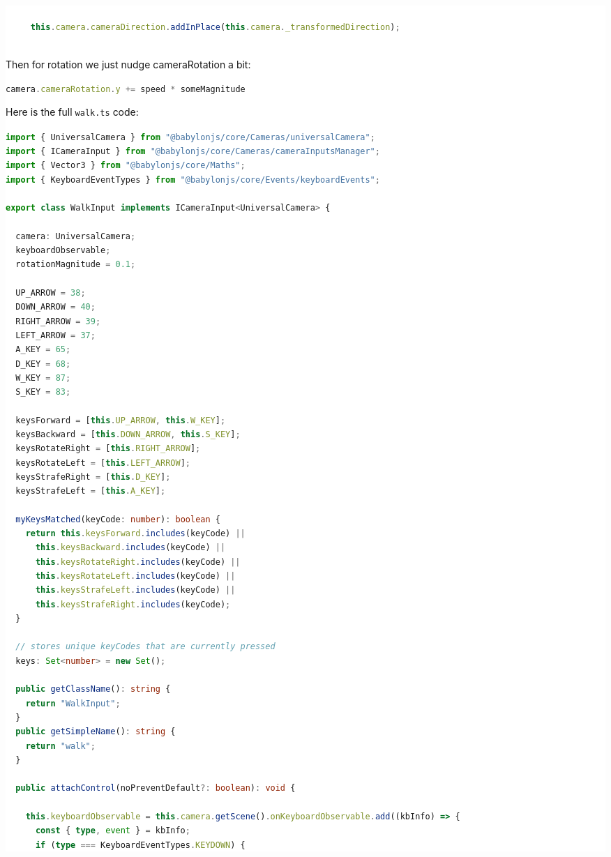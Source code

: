 ```typescript

     this.camera.cameraDirection.addInPlace(this.camera._transformedDirection);
 
```

Then for rotation we just nudge cameraRotation a bit:

```typescript
camera.cameraRotation.y += speed * someMagnitude
```

Here is the full `walk.ts` code:

```typescript
import { UniversalCamera } from "@babylonjs/core/Cameras/universalCamera";
import { ICameraInput } from "@babylonjs/core/Cameras/cameraInputsManager";
import { Vector3 } from "@babylonjs/core/Maths";
import { KeyboardEventTypes } from "@babylonjs/core/Events/keyboardEvents";

export class WalkInput implements ICameraInput<UniversalCamera> {

  camera: UniversalCamera;
  keyboardObservable;
  rotationMagnitude = 0.1;

  UP_ARROW = 38;
  DOWN_ARROW = 40;
  RIGHT_ARROW = 39;
  LEFT_ARROW = 37;
  A_KEY = 65;
  D_KEY = 68;
  W_KEY = 87;
  S_KEY = 83;

  keysForward = [this.UP_ARROW, this.W_KEY];
  keysBackward = [this.DOWN_ARROW, this.S_KEY];
  keysRotateRight = [this.RIGHT_ARROW];
  keysRotateLeft = [this.LEFT_ARROW];
  keysStrafeRight = [this.D_KEY];
  keysStrafeLeft = [this.A_KEY];

  myKeysMatched(keyCode: number): boolean {
    return this.keysForward.includes(keyCode) ||
      this.keysBackward.includes(keyCode) ||
      this.keysRotateRight.includes(keyCode) ||
      this.keysRotateLeft.includes(keyCode) ||
      this.keysStrafeLeft.includes(keyCode) ||
      this.keysStrafeRight.includes(keyCode);
  }

  // stores unique keyCodes that are currently pressed
  keys: Set<number> = new Set();

  public getClassName(): string {
    return "WalkInput";
  }
  public getSimpleName(): string {
    return "walk";
  }

  public attachControl(noPreventDefault?: boolean): void {

    this.keyboardObservable = this.camera.getScene().onKeyboardObservable.add((kbInfo) => {
      const { type, event } = kbInfo;
      if (type === KeyboardEventTypes.KEYDOWN) {
```